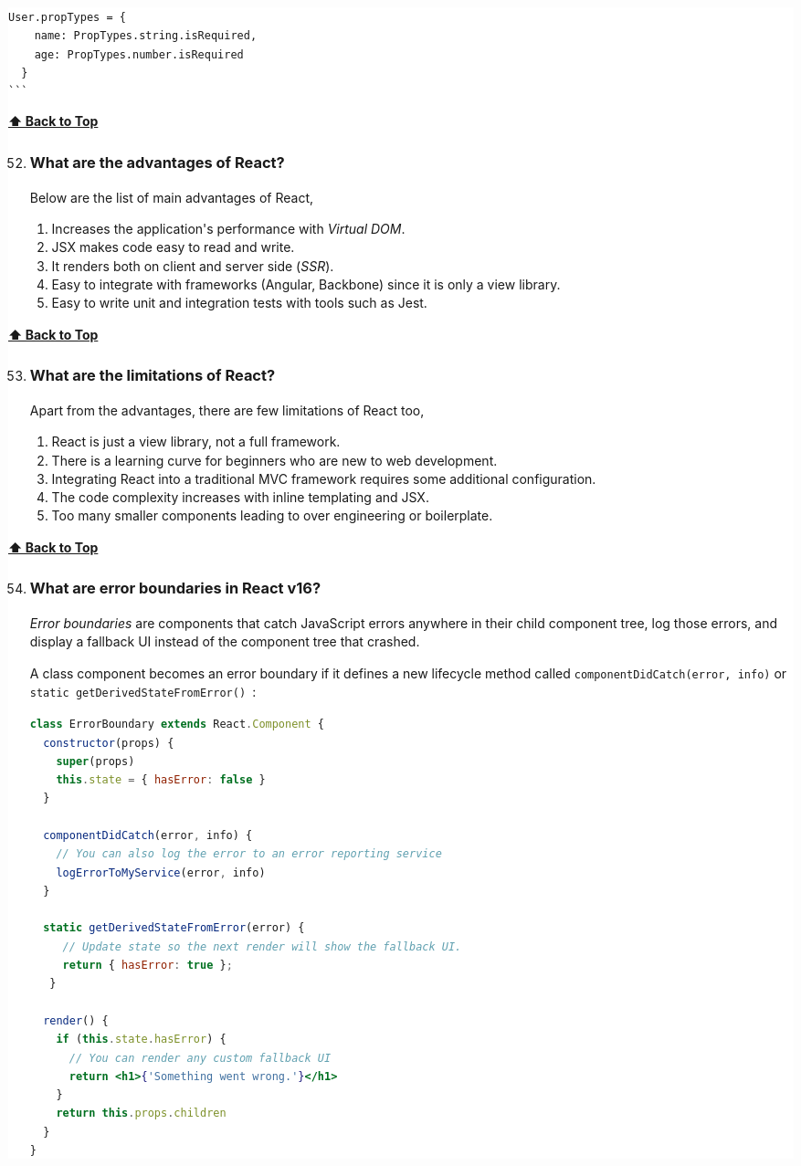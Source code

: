     User.propTypes = {
        name: PropTypes.string.isRequired,
        age: PropTypes.number.isRequired
      }
    ```

   **[⬆ Back to Top](#table-of-contents)**
    
52. ### What are the advantages of React?
    Below are the list of main advantages of React,

    1. Increases the application's performance with *Virtual DOM*.
    2. JSX makes code easy to read and write.
    3. It renders both on client and server side (*SSR*).
    4. Easy to integrate with frameworks (Angular, Backbone) since it is only a view library.
    5. Easy to write unit and integration tests with tools such as Jest.


   **[⬆ Back to Top](#table-of-contents)**
    
53. ### What are the limitations of React?
    Apart from the advantages, there are few limitations of React too,

    1. React is just a view library, not a full framework.
    2. There is a learning curve for beginners who are new to web development.
    3. Integrating React into a traditional MVC framework requires some additional configuration.
    4. The code complexity increases with inline templating and JSX.
    5. Too many smaller components leading to over engineering or boilerplate.


   **[⬆ Back to Top](#table-of-contents)**
    
54. ### What are error boundaries in React v16?

    *Error boundaries* are components that catch JavaScript errors anywhere in their child component tree, log those errors, and display a fallback UI instead of the component tree that crashed.

    A class component becomes an error boundary if it defines a new lifecycle method called `componentDidCatch(error, info)` or `static getDerivedStateFromError() `:

    ```jsx harmony
    class ErrorBoundary extends React.Component {
      constructor(props) {
        super(props)
        this.state = { hasError: false }
      }

      componentDidCatch(error, info) {
        // You can also log the error to an error reporting service
        logErrorToMyService(error, info)
      }

      static getDerivedStateFromError(error) {
         // Update state so the next render will show the fallback UI.
         return { hasError: true };
       }

      render() {
        if (this.state.hasError) {
          // You can render any custom fallback UI
          return <h1>{'Something went wrong.'}</h1>
        }
        return this.props.children
      }
    }
    ```
